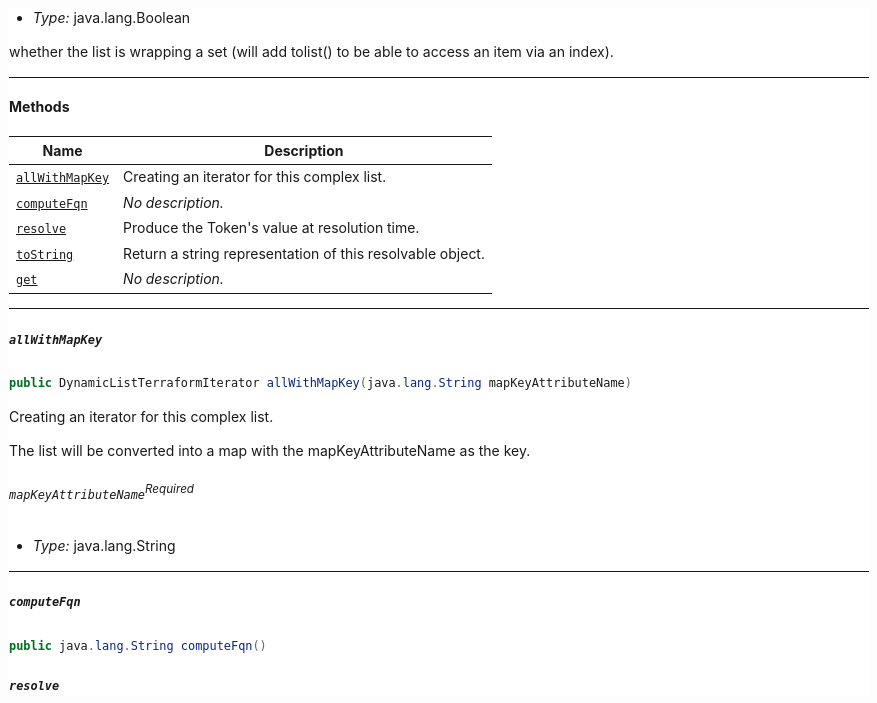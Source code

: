 - *Type:* java.lang.Boolean

whether the list is wrapping a set (will add tolist() to be able to access an item via an index).

---

#### Methods <a name="Methods" id="Methods"></a>

| **Name** | **Description** |
| --- | --- |
| <code><a href="#rhizo-co-terraform-provider-oci.dataOciAnalyticsAnalyticsInstancePrivateAccessChannel.DataOciAnalyticsAnalyticsInstancePrivateAccessChannelPrivateSourceDnsZonesList.allWithMapKey">allWithMapKey</a></code> | Creating an iterator for this complex list. |
| <code><a href="#rhizo-co-terraform-provider-oci.dataOciAnalyticsAnalyticsInstancePrivateAccessChannel.DataOciAnalyticsAnalyticsInstancePrivateAccessChannelPrivateSourceDnsZonesList.computeFqn">computeFqn</a></code> | *No description.* |
| <code><a href="#rhizo-co-terraform-provider-oci.dataOciAnalyticsAnalyticsInstancePrivateAccessChannel.DataOciAnalyticsAnalyticsInstancePrivateAccessChannelPrivateSourceDnsZonesList.resolve">resolve</a></code> | Produce the Token's value at resolution time. |
| <code><a href="#rhizo-co-terraform-provider-oci.dataOciAnalyticsAnalyticsInstancePrivateAccessChannel.DataOciAnalyticsAnalyticsInstancePrivateAccessChannelPrivateSourceDnsZonesList.toString">toString</a></code> | Return a string representation of this resolvable object. |
| <code><a href="#rhizo-co-terraform-provider-oci.dataOciAnalyticsAnalyticsInstancePrivateAccessChannel.DataOciAnalyticsAnalyticsInstancePrivateAccessChannelPrivateSourceDnsZonesList.get">get</a></code> | *No description.* |

---

##### `allWithMapKey` <a name="allWithMapKey" id="rhizo-co-terraform-provider-oci.dataOciAnalyticsAnalyticsInstancePrivateAccessChannel.DataOciAnalyticsAnalyticsInstancePrivateAccessChannelPrivateSourceDnsZonesList.allWithMapKey"></a>

```java
public DynamicListTerraformIterator allWithMapKey(java.lang.String mapKeyAttributeName)
```

Creating an iterator for this complex list.

The list will be converted into a map with the mapKeyAttributeName as the key.

###### `mapKeyAttributeName`<sup>Required</sup> <a name="mapKeyAttributeName" id="rhizo-co-terraform-provider-oci.dataOciAnalyticsAnalyticsInstancePrivateAccessChannel.DataOciAnalyticsAnalyticsInstancePrivateAccessChannelPrivateSourceDnsZonesList.allWithMapKey.parameter.mapKeyAttributeName"></a>

- *Type:* java.lang.String

---

##### `computeFqn` <a name="computeFqn" id="rhizo-co-terraform-provider-oci.dataOciAnalyticsAnalyticsInstancePrivateAccessChannel.DataOciAnalyticsAnalyticsInstancePrivateAccessChannelPrivateSourceDnsZonesList.computeFqn"></a>

```java
public java.lang.String computeFqn()
```

##### `resolve` <a name="resolve" id="rhizo-co-terraform-provider-oci.dataOciAnalyticsAnalyticsInstancePrivateAccessChannel.DataOciAnalyticsAnalyticsInstancePrivateAccessChannelPrivateSourceDnsZonesList.resolve"></a>
